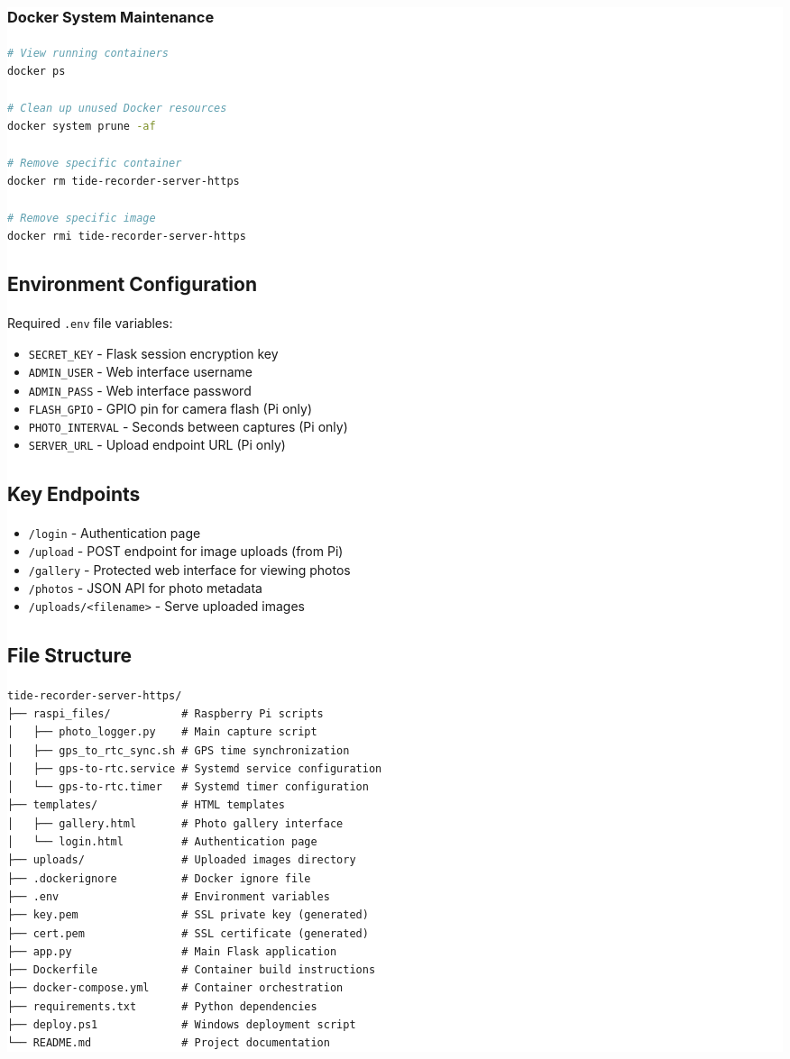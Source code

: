 ### Docker System Maintenance
```bash
# View running containers
docker ps

# Clean up unused Docker resources
docker system prune -af

# Remove specific container
docker rm tide-recorder-server-https

# Remove specific image
docker rmi tide-recorder-server-https
```

## Environment Configuration

Required `.env` file variables:
- `SECRET_KEY` - Flask session encryption key
- `ADMIN_USER` - Web interface username
- `ADMIN_PASS` - Web interface password
- `FLASH_GPIO` - GPIO pin for camera flash (Pi only)
- `PHOTO_INTERVAL` - Seconds between captures (Pi only)
- `SERVER_URL` - Upload endpoint URL (Pi only)

## Key Endpoints

- `/login` - Authentication page
- `/upload` - POST endpoint for image uploads (from Pi)
- `/gallery` - Protected web interface for viewing photos
- `/photos` - JSON API for photo metadata
- `/uploads/<filename>` - Serve uploaded images

## File Structure

```
tide-recorder-server-https/
├── raspi_files/           # Raspberry Pi scripts
│   ├── photo_logger.py    # Main capture script
│   ├── gps_to_rtc_sync.sh # GPS time synchronization
│   ├── gps-to-rtc.service # Systemd service configuration
│   └── gps-to-rtc.timer   # Systemd timer configuration
├── templates/             # HTML templates
│   ├── gallery.html       # Photo gallery interface  
│   └── login.html         # Authentication page
├── uploads/               # Uploaded images directory
├── .dockerignore          # Docker ignore file
├── .env                   # Environment variables
├── key.pem                # SSL private key (generated)
├── cert.pem               # SSL certificate (generated)
├── app.py                 # Main Flask application
├── Dockerfile             # Container build instructions
├── docker-compose.yml     # Container orchestration
├── requirements.txt       # Python dependencies
├── deploy.ps1             # Windows deployment script
└── README.md              # Project documentation
```
